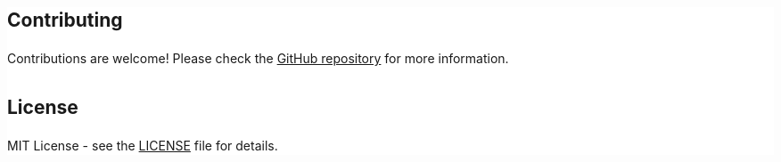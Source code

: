 ## Contributing

Contributions are welcome! Please check the [GitHub repository](https://github.com/evg4b/fisherman) for more
information.

## License

MIT License - see the [LICENSE](https://github.com/evg4b/fisherman/blob/master/LICENSE) file for details.